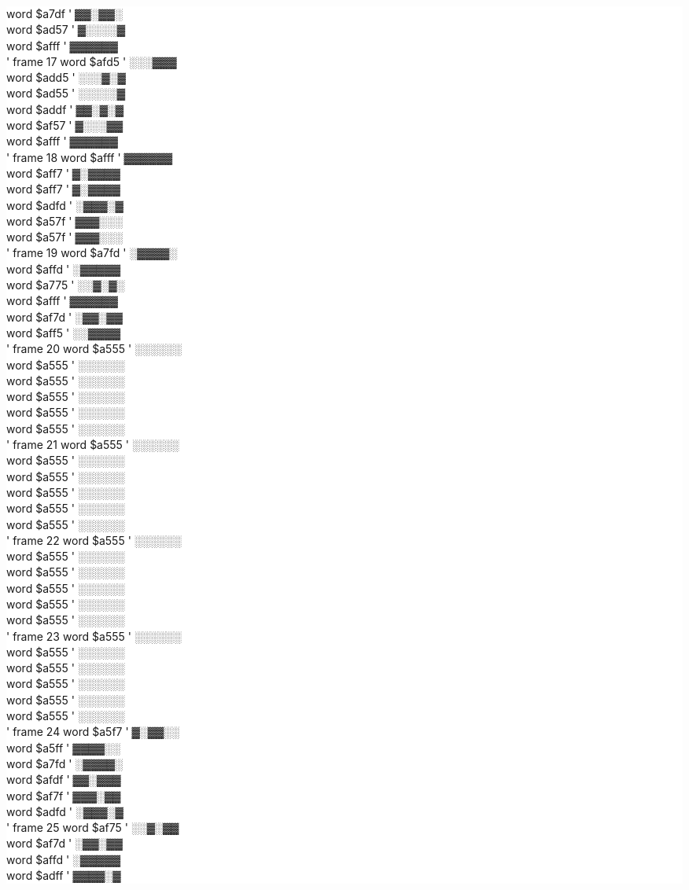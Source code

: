 word    $a7df &#39; ▓▓░▓▓░  
word    $ad57 &#39; ▓░░░░▓  
word    $afff &#39; ▓▓▓▓▓▓  
&#39; frame 17
word    $afd5 &#39; ░░░▓▓▓  
word    $add5 &#39; ░░░▓░▓  
word    $ad55 &#39; ░░░░░▓  
word    $addf &#39; ▓▓░▓░▓  
word    $af57 &#39; ▓░░░▓▓  
word    $afff &#39; ▓▓▓▓▓▓  
&#39; frame 18
word    $afff &#39; ▓▓▓▓▓▓  
word    $aff7 &#39; ▓░▓▓▓▓  
word    $aff7 &#39; ▓░▓▓▓▓  
word    $adfd &#39; ░▓▓▓░▓  
word    $a57f &#39; ▓▓▓░░░  
word    $a57f &#39; ▓▓▓░░░  
&#39; frame 19
word    $a7fd &#39; ░▓▓▓▓░  
word    $affd &#39; ░▓▓▓▓▓  
word    $a775 &#39; ░░▓░▓░  
word    $afff &#39; ▓▓▓▓▓▓  
word    $af7d &#39; ░▓▓░▓▓  
word    $aff5 &#39; ░░▓▓▓▓  
&#39; frame 20
word    $a555 &#39; ░░░░░░  
word    $a555 &#39; ░░░░░░  
word    $a555 &#39; ░░░░░░  
word    $a555 &#39; ░░░░░░  
word    $a555 &#39; ░░░░░░  
word    $a555 &#39; ░░░░░░  
&#39; frame 21
word    $a555 &#39; ░░░░░░  
word    $a555 &#39; ░░░░░░  
word    $a555 &#39; ░░░░░░  
word    $a555 &#39; ░░░░░░  
word    $a555 &#39; ░░░░░░  
word    $a555 &#39; ░░░░░░  
&#39; frame 22
word    $a555 &#39; ░░░░░░  
word    $a555 &#39; ░░░░░░  
word    $a555 &#39; ░░░░░░  
word    $a555 &#39; ░░░░░░  
word    $a555 &#39; ░░░░░░  
word    $a555 &#39; ░░░░░░  
&#39; frame 23
word    $a555 &#39; ░░░░░░  
word    $a555 &#39; ░░░░░░  
word    $a555 &#39; ░░░░░░  
word    $a555 &#39; ░░░░░░  
word    $a555 &#39; ░░░░░░  
word    $a555 &#39; ░░░░░░  
&#39; frame 24
word    $a5f7 &#39; ▓░▓▓░░  
word    $a5ff &#39; ▓▓▓▓░░  
word    $a7fd &#39; ░▓▓▓▓░  
word    $afdf &#39; ▓▓░▓▓▓  
word    $af7f &#39; ▓▓▓░▓▓  
word    $adfd &#39; ░▓▓▓░▓  
&#39; frame 25
word    $af75 &#39; ░░▓░▓▓  
word    $af7d &#39; ░▓▓░▓▓  
word    $affd &#39; ░▓▓▓▓▓  
word    $adff &#39; ▓▓▓▓░▓  